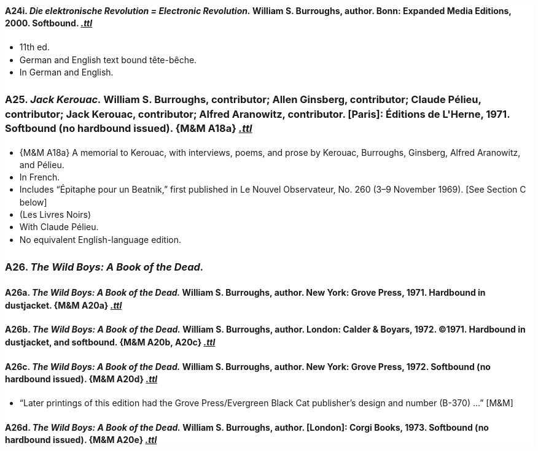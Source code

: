 #### A24i. _Die elektronische Revolution = Electronic Revolution._ William S. Burroughs, author. Bonn: Expanded Media Editions, 2000. Softbound.  _[.ttl](https://bradleypallen.org/anything-but-routine-ld/4.0/instance/A24i.ttl)_

- 11th ed.
- German and English text bound tête-bêche.
- In German and English.

### A25. _Jack Kerouac._ William S. Burroughs, contributor; Allen Ginsberg, contributor; Claude Pélieu, contributor; Jack Kerouac, contributor; Alfred Aranowitz, contributor. [Paris]: Éditions de L'Herne, 1971. Softbound (no hardbound issued). {M&M A18a} _[.ttl](https://bradleypallen.org/anything-but-routine-ld/4.0/instance/A25.ttl)_

- {M&M A18a}  A memorial to Kerouac, with interviews, poems, and prose by Kerouac, Burroughs, Ginsberg, Alfred Aranowitz, and Pélieu.
- In French.
- Includes “Épitaphe pour un Beatnik,” first published in Le Nouvel Observateur, No. 260 (3–9 November 1969). [See Section C below]
- (Les Livres Noirs)
- With Claude Pélieu.
-   No equivalent English-language edition.

### A26. _The Wild Boys: A Book of the Dead._

#### A26a. _The Wild Boys: A Book of the Dead._ William S. Burroughs, author. New York: Grove Press, 1971. Hardbound in dustjacket. {M&M A20a} _[.ttl](https://bradleypallen.org/anything-but-routine-ld/4.0/instance/A26a.ttl)_


#### A26b. _The Wild Boys: A Book of the Dead._ William S. Burroughs, author. London: Calder & Boyars, 1972. ©1971. Hardbound in dustjacket, and softbound. {M&M A20b, A20c} _[.ttl](https://bradleypallen.org/anything-but-routine-ld/4.0/instance/A26b.ttl)_


#### A26c. _The Wild Boys: A Book of the Dead._ William S. Burroughs, author. New York: Grove Press, 1972. Softbound (no hardbound issued). {M&M A20d} _[.ttl](https://bradleypallen.org/anything-but-routine-ld/4.0/instance/A26c.ttl)_

- “Later printings of this edition had the Grove Press/Evergreen Black Cat publisher’s design and number (B-370) ...” [M&M]

#### A26d. _The Wild Boys: A Book of the Dead._ William S. Burroughs, author. [London]: Corgi Books, 1973. Softbound (no hardbound issued). {M&M A20e} _[.ttl](https://bradleypallen.org/anything-but-routine-ld/4.0/instance/A26d.ttl)_
